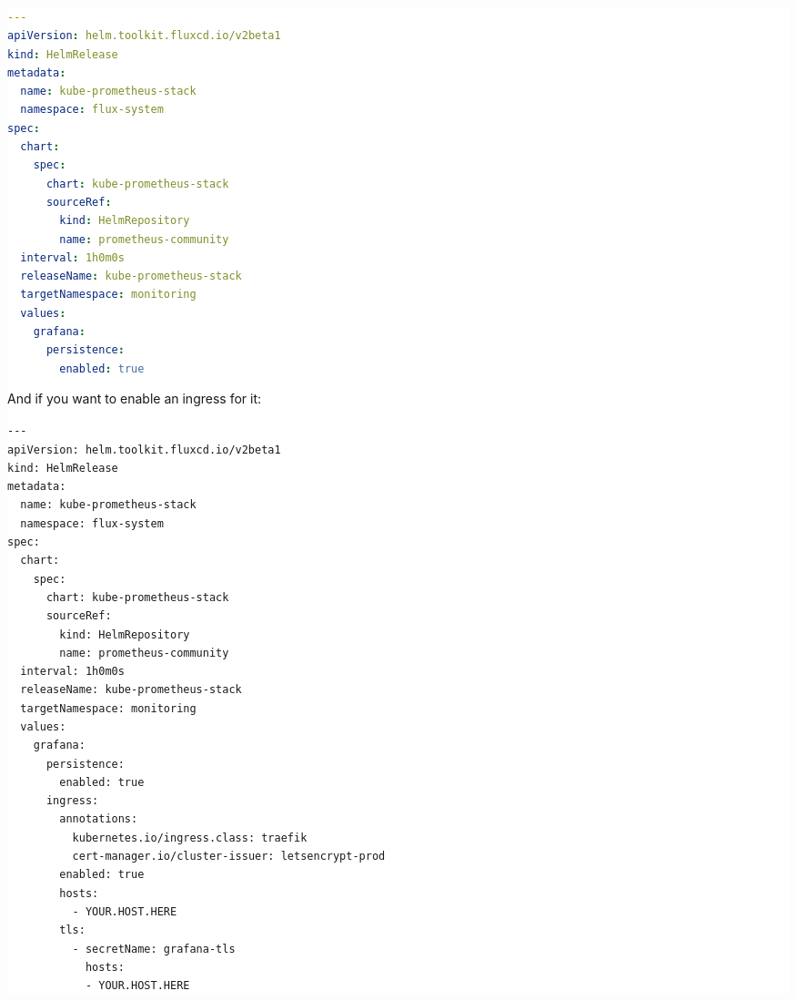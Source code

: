 ```yaml
---
apiVersion: helm.toolkit.fluxcd.io/v2beta1
kind: HelmRelease
metadata:
  name: kube-prometheus-stack
  namespace: flux-system
spec:
  chart:
    spec:
      chart: kube-prometheus-stack
      sourceRef:
        kind: HelmRepository
        name: prometheus-community
  interval: 1h0m0s
  releaseName: kube-prometheus-stack
  targetNamespace: monitoring
  values:
    grafana:
      persistence:
        enabled: true
```

And if you want to enable an ingress for it:

```
---
apiVersion: helm.toolkit.fluxcd.io/v2beta1
kind: HelmRelease
metadata:
  name: kube-prometheus-stack
  namespace: flux-system
spec:
  chart:
    spec:
      chart: kube-prometheus-stack
      sourceRef:
        kind: HelmRepository
        name: prometheus-community
  interval: 1h0m0s
  releaseName: kube-prometheus-stack
  targetNamespace: monitoring
  values:
    grafana:
      persistence:
        enabled: true
      ingress:
        annotations:
          kubernetes.io/ingress.class: traefik
          cert-manager.io/cluster-issuer: letsencrypt-prod
        enabled: true
        hosts:
          - YOUR.HOST.HERE
        tls: 
          - secretName: grafana-tls
            hosts:
            - YOUR.HOST.HERE
```
